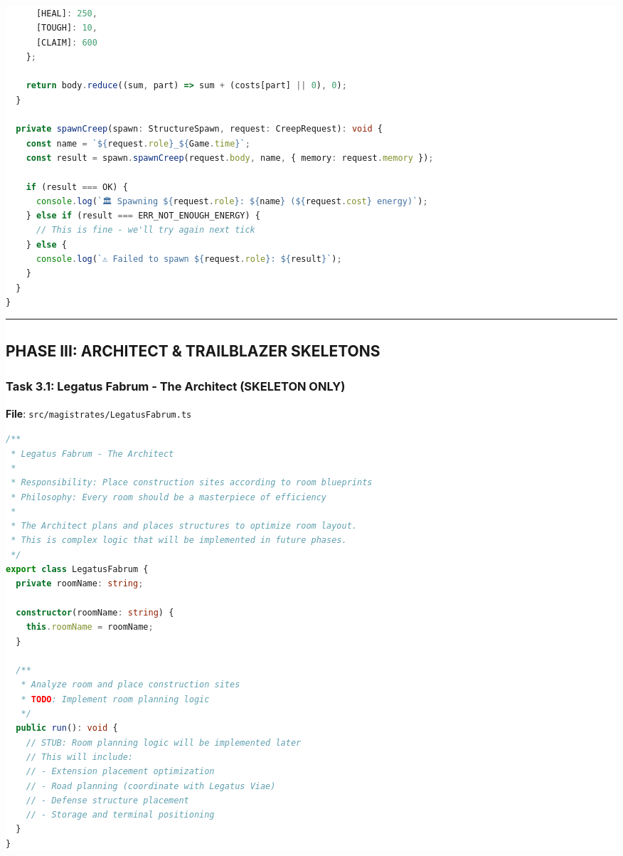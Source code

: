 ```typescript
      [HEAL]: 250,
      [TOUGH]: 10,
      [CLAIM]: 600
    };

    return body.reduce((sum, part) => sum + (costs[part] || 0), 0);
  }

  private spawnCreep(spawn: StructureSpawn, request: CreepRequest): void {
    const name = `${request.role}_${Game.time}`;
    const result = spawn.spawnCreep(request.body, name, { memory: request.memory });

    if (result === OK) {
      console.log(`🏛️ Spawning ${request.role}: ${name} (${request.cost} energy)`);
    } else if (result === ERR_NOT_ENOUGH_ENERGY) {
      // This is fine - we'll try again next tick
    } else {
      console.log(`⚠️ Failed to spawn ${request.role}: ${result}`);
    }
  }
}
```

---

## PHASE III: ARCHITECT & TRAILBLAZER SKELETONS

### Task 3.1: Legatus Fabrum - The Architect (SKELETON ONLY)
**File**: `src/magistrates/LegatusFabrum.ts`

```typescript
/**
 * Legatus Fabrum - The Architect
 * 
 * Responsibility: Place construction sites according to room blueprints
 * Philosophy: Every room should be a masterpiece of efficiency
 * 
 * The Architect plans and places structures to optimize room layout.
 * This is complex logic that will be implemented in future phases.
 */
export class LegatusFabrum {
  private roomName: string;

  constructor(roomName: string) {
    this.roomName = roomName;
  }

  /**
   * Analyze room and place construction sites
   * TODO: Implement room planning logic
   */
  public run(): void {
    // STUB: Room planning logic will be implemented later
    // This will include:
    // - Extension placement optimization
    // - Road planning (coordinate with Legatus Viae)
    // - Defense structure placement
    // - Storage and terminal positioning
  }
}
```
